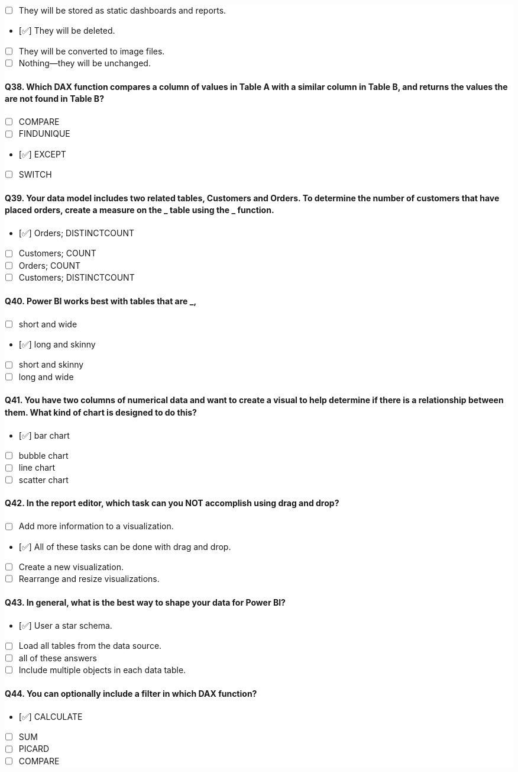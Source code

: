 - [ ] They will be stored as static dashboards and reports.
- [✅] They will be deleted.
- [ ] They will be converted to image files.
- [ ] Nothing—they will be unchanged.

#### Q38. Which DAX function compares a column of values in Table A with a similar column in Table B, and returns the values the are not found in Table B?

- [ ] COMPARE
- [ ] FINDUNIQUE
- [✅] EXCEPT
- [ ] SWITCH

#### Q39. Your data model includes two related tables, Customers and Orders. To determine the number of customers that have placed orders, create a measure on the **\_** table using the **\_** function.

- [✅] Orders; DISTINCTCOUNT
- [ ] Customers; COUNT
- [ ] Orders; COUNT
- [ ] Customers; DISTINCTCOUNT

#### Q40. Power BI works best with tables that are **\_**,

- [ ] short and wide
- [✅] long and skinny
- [ ] short and skinny
- [ ] long and wide

#### Q41. You have two columns of numerical data and want to create a visual to help determine if there is a relationship between them. What kind of chart is designed to do this?

- [✅] bar chart
- [ ] bubble chart
- [ ] line chart
- [ ] scatter chart

#### Q42. In the report editor, which task can you NOT accomplish using drag and drop?

- [ ] Add more information to a visualization.
- [✅] All of these tasks can be done with drag and drop.
- [ ] Create a new visualization.
- [ ] Rearrange and resize visualizations.

#### Q43. In general, what is the best way to shape your data for Power BI?

- [✅] User a star schema.
- [ ] Load all tables from the data source.
- [ ] all of these answers
- [ ] Include multiple objects in each data table.

#### Q44. You can optionally include a filter in which DAX function?

- [✅] CALCULATE
- [ ] SUM
- [ ] PICARD
- [ ] COMPARE
